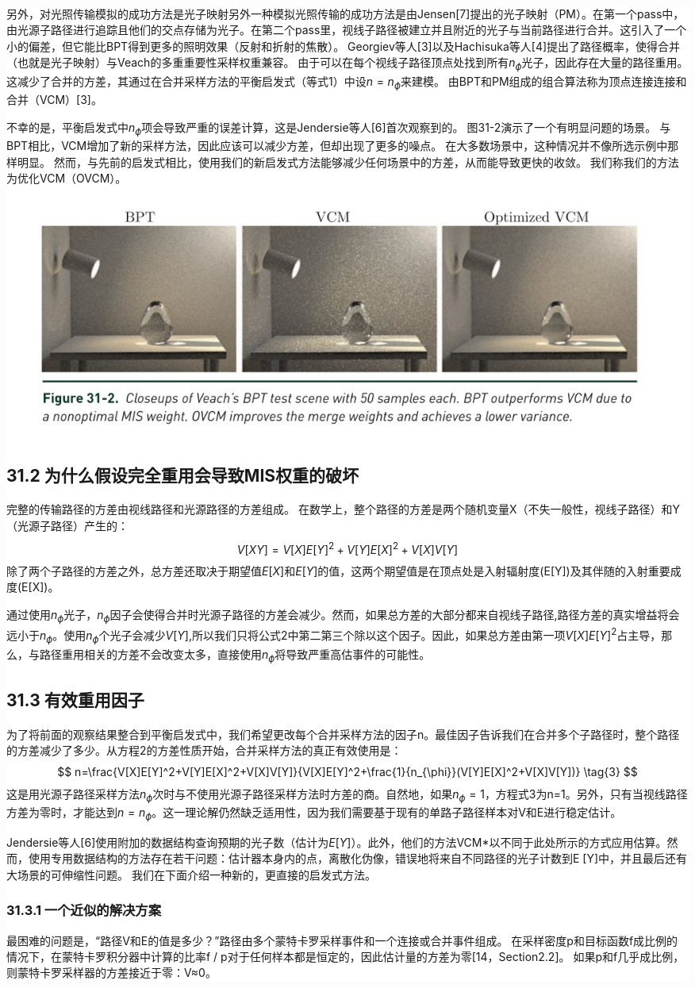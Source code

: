 另外，对光照传输模拟的成功方法是光子映射另外一种模拟光照传输的成功方法是由Jensen[7]提出的光子映射（PM）。在第一个pass中，由光源子路径进行追踪且他们的交点存储为光子。在第二个pass里，视线子路径被建立并且附近的光子与当前路径进行合并。这引入了一个小的偏差，但它能比BPT得到更多的照明效果（反射和折射的焦散）。 Georgiev等人[3]以及Hachisuka等人[4]提出了路径概率，使得合并（也就是光子映射）与Veach的多重重要性采样权重兼容。 由于可以在每个视线子路径顶点处找到所有$n_{\phi}$光子，因此存在大量的路径重用。这减少了合并的方差，其通过在合并采样方法的平衡启发式（等式1）中设$n=n_{\phi}$来建模。 由BPT和PM组成的组合算法称为顶点连接连接和合并（VCM）[3]。

不幸的是，平衡启发式中$n_{\phi}$项会导致严重的误差计算，这是Jendersie等人[6]首次观察到的。 图31-2演示了一个有明显问题的场景。 与BPT相比，VCM增加了新的采样方法，因此应该可以减少方差，但却出现了更多的噪点。 在大多数场景中，这种情况并不像所选示例中那样明显。 然而，与先前的启发式相比，使用我们的新启发式方法能够减少任何场景中的方差，从而能导致更快的收敛。 我们称我们的方法为优化VCM（OVCM）。

![](./31-2.jpg)

## 31.2 为什么假设完全重用会导致MIS权重的破坏
完整的传输路径的方差由视线路径和光源路径的方差组成。 在数学上，整个路径的方差是两个随机变量X（不失一般性，视线子路径）和Y（光源子路径）产生的：
$$
V[XY]=V[X]E[Y]^2+V[Y]E[X]^2+V[X]V[Y]\tag{2}
$$
除了两个子路径的方差之外，总方差还取决于期望值$E[X]$和$E [Y]$的值，这两个期望值是在顶点处是入射辐射度(E[Y])及其伴随的入射重要成度(E[X])。

通过使用$n_{\phi}$光子，$n_{\phi}$因子会使得合并时光源子路径的方差会减少。然而，如果总方差的大部分都来自视线子路径,路径方差的真实增益将会远小于$n_{\phi}$。使用$n_{\phi}$个光子会减少$V[Y]$,所以我们只将公式2中第二第三个除以这个因子。因此，如果总方差由第一项$V[X]E[Y]^2$占主导，那么，与路径重用相关的方差不会改变太多，直接使用$n_{\phi}$将导致严重高估事件的可能性。
## 31.3 有效重用因子

为了将前面的观察结果整合到平衡启发式中，我们希望更改每个合并采样方法的因子n。最佳因子告诉我们在合并多个子路径时，整个路径的方差减少了多少。从方程2的方差性质开始，合并采样方法的真正有效使用是：
$$
n=\frac{V[X]E[Y]^2+V[Y]E[X]^2+V[X]V[Y]}{V[X]E[Y]^2+\frac{1}{n_{\phi}}(V[Y]E[X]^2+V[X]V[Y])} \tag{3}
$$
这是用光源子路径采样方法$n_{\phi}$次时与不使用光源子路径采样方法时方差的商。自然地，如果$n_{\phi}=1$，方程式3为n=1。另外，只有当视线路径方差为零时，才能达到$n=n_{\phi}$。这一理论解仍然缺乏适用性，因为我们需要基于现有的单路子路径样本对V和E进行稳定估计。

Jendersie等人[6]使用附加的数据结构查询预期的光子数（估计为$E[Y]$）。此外，他们的方法VCM*以不同于此处所示的方式应用估算。然而，使用专用数据结构的方法存在若干问题：估计器本身内的点，离散化伪像，错误地将来自不同路径的光子计数到E [Y]中，并且最后还有大场景的可伸缩性问题。 我们在下面介绍一种新的，更直接的启发式方法。
### 31.3.1 一个近似的解决方案
最困难的问题是，“路径V和E的值是多少？”路径由多个蒙特卡罗采样事件和一个连接或合并事件组成。 在采样密度p和目标函数f成比例的情况下，在蒙特卡罗积分器中计算的比率f / p对于任何样本都是恒定的，因此估计量的方差为零[14，Section2.2]。 如果p和f几乎成比例，则蒙特卡罗采样器的方差接近于零：V≈0。
